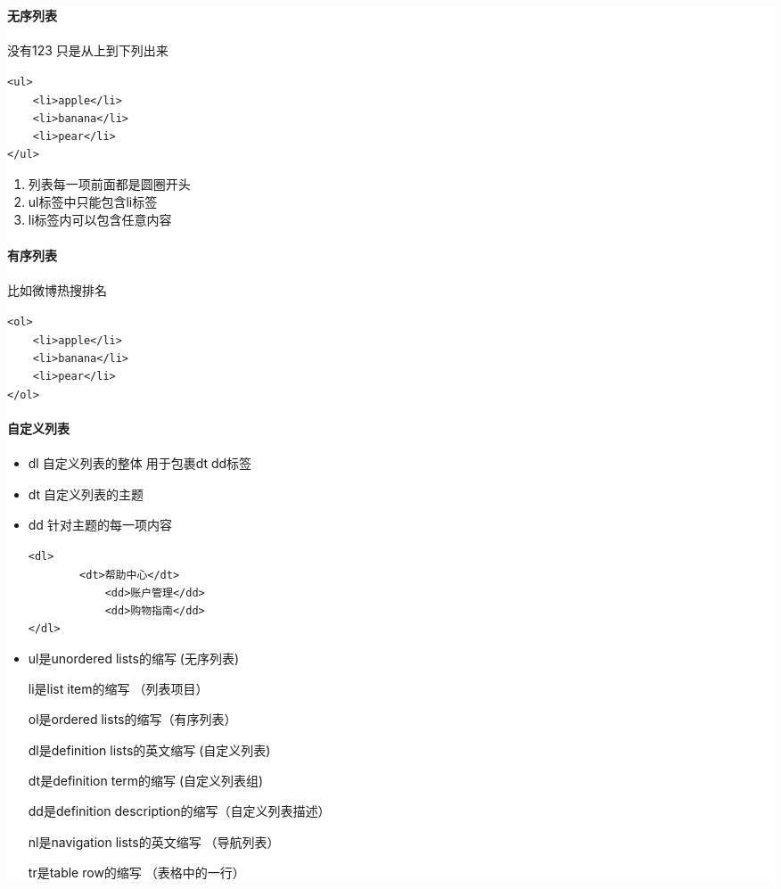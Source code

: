 #### 无序列表 

没有123 只是从上到下列出来

```
<ul>
	<li>apple</li>
	<li>banana</li>
	<li>pear</li>
</ul>
```

1. 列表每一项前面都是圆圈开头
2. ul标签中只能包含li标签
3. li标签内可以包含任意内容

#### 有序列表 

比如微博热搜排名

```
<ol>	
	<li>apple</li>
	<li>banana</li>
	<li>pear</li>
</ol>
```

#### 自定义列表

- dl 自定义列表的整体 用于包裹dt dd标签

- dt 自定义列表的主题

- dd 针对主题的每一项内容

  ```
  <dl>
          <dt>帮助中心</dt>
              <dd>账户管理</dd>
              <dd>购物指南</dd>
  </dl>
  ```

* ul是unordered lists的缩写 (无序列表)

  li是list item的缩写 （列表项目）

  ol是ordered lists的缩写（有序列表）

  dl是definition lists的英文缩写 (自定义列表)

  dt是definition term的缩写 (自定义列表组)

  dd是definition description的缩写（自定义列表描述）

  nl是navigation lists的英文缩写 （导航列表）

  tr是table row的缩写 （表格中的一行）
